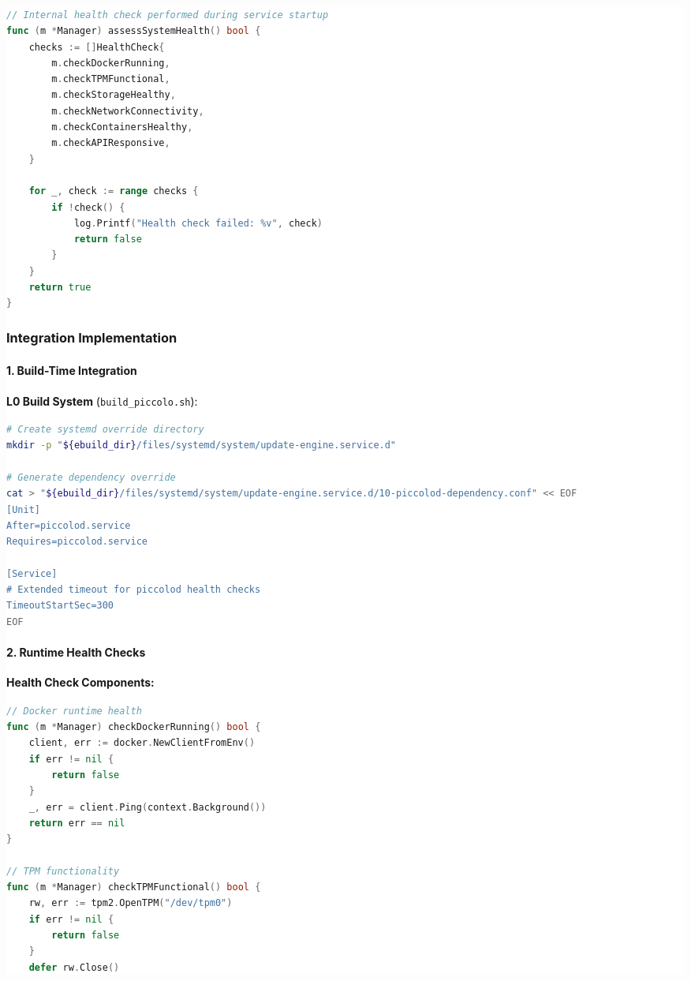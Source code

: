 ```go
// Internal health check performed during service startup
func (m *Manager) assessSystemHealth() bool {
    checks := []HealthCheck{
        m.checkDockerRunning,
        m.checkTPMFunctional, 
        m.checkStorageHealthy,
        m.checkNetworkConnectivity,
        m.checkContainersHealthy,
        m.checkAPIResponsive,
    }
    
    for _, check := range checks {
        if !check() {
            log.Printf("Health check failed: %v", check)
            return false
        }
    }
    return true
}
```

### Integration Implementation

#### 1. Build-Time Integration

**L0 Build System** (`build_piccolo.sh`):
```bash
# Create systemd override directory
mkdir -p "${ebuild_dir}/files/systemd/system/update-engine.service.d"

# Generate dependency override
cat > "${ebuild_dir}/files/systemd/system/update-engine.service.d/10-piccolod-dependency.conf" << EOF
[Unit]
After=piccolod.service
Requires=piccolod.service

[Service]
# Extended timeout for piccolod health checks
TimeoutStartSec=300
EOF
```

#### 2. Runtime Health Checks

**Health Check Components:**

```go
// Docker runtime health
func (m *Manager) checkDockerRunning() bool {
    client, err := docker.NewClientFromEnv()
    if err != nil {
        return false
    }
    _, err = client.Ping(context.Background())
    return err == nil
}

// TPM functionality
func (m *Manager) checkTPMFunctional() bool {
    rw, err := tpm2.OpenTPM("/dev/tpm0")
    if err != nil {
        return false
    }
    defer rw.Close()
```